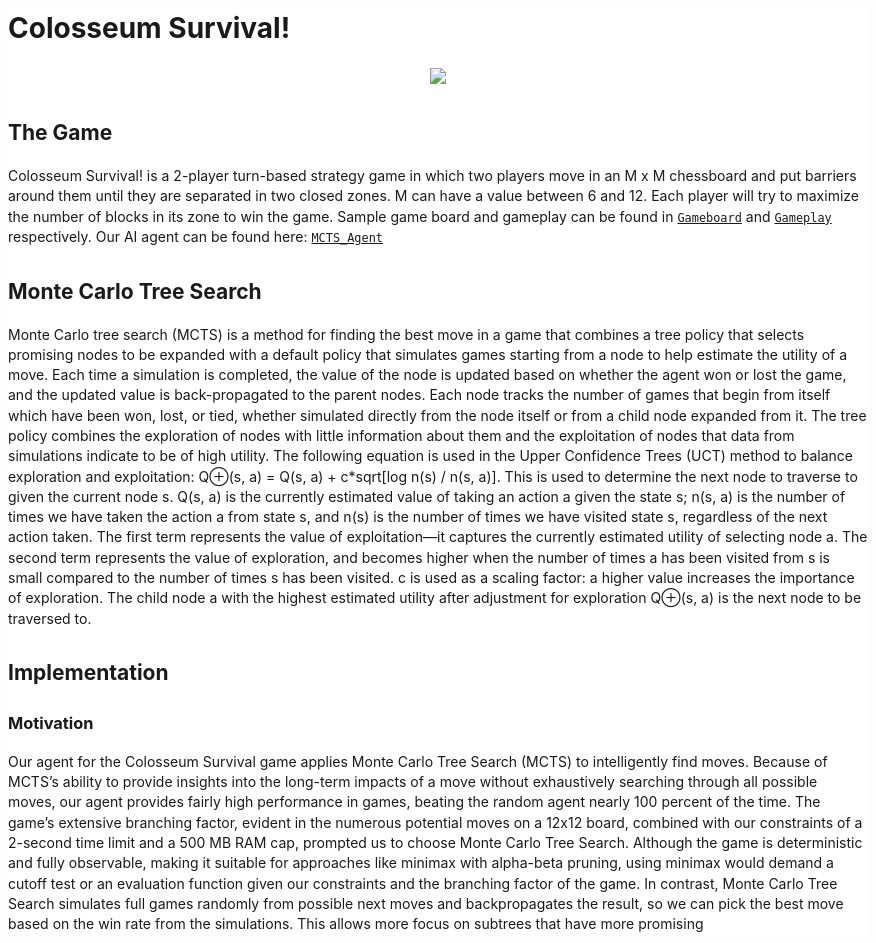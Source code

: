 # Colosseum Survival!

<p align="center">
  <img src="https://cdn.britannica.com/36/162636-050-932C5D49/Colosseum-Rome-Italy.jpg?w=690&h=388&c=crop">
</p>

## The Game 
Colosseum Survival! is a 2-player turn-based strategy game in which two players move in an M x M chessboard and put barriers around them until they are separated in two closed zones. M can have a value between 6 and 12. Each player will try to maximize the number of blocks in its zone to win the game. Sample game board and gameplay can be found in [`Gameboard`](Gameboard.png) and [`Gameplay`](Gameplay.gif) respectively. Our AI agent can be found here: [`MCTS_Agent`](agents/mcts_agent.py)

## Monte Carlo Tree Search
Monte Carlo tree search (MCTS) is a method for finding the best move
in a game that combines a tree policy that selects promising nodes to be
expanded with a default policy that simulates games starting from a node
to help estimate the utility of a move. Each time a simulation is completed,
the value of the node is updated based on whether the agent won or lost the
game, and the updated value is back-propagated to the parent nodes. Each
node tracks the number of games that begin from itself which have been
won, lost, or tied, whether simulated directly from the node itself or from a
child node expanded from it.
The tree policy combines the exploration of nodes with little information
about them and the exploitation of nodes that data from simulations
indicate to be of high utility. The following equation is used in the Upper Confidence Trees (UCT) method to
balance exploration and exploitation:
Q⊕(s, a) = Q(s, a) + c*sqrt[log n(s) / n(s, a)]. This is used to determine the next node to traverse to given the
current node s. Q(s, a) is the currently estimated value of taking an action
a given the state s; n(s, a) is the number of times we have taken the action
a from state s, and n(s) is the number of times we have visited state s,
regardless of the next action taken. The first term represents the value of
exploitation—it captures the currently estimated utility of selecting node a.
The second term represents the value of exploration, and becomes higher
when the number of times a has been visited from s is small compared to
the number of times s has been visited. c is used as a scaling factor: a
higher value increases the importance of exploration. The child node a with
the highest estimated utility after adjustment for exploration Q⊕(s, a) is the
next node to be traversed to.

## Implementation 

### Motivation 
Our agent for the Colosseum Survival game applies Monte Carlo Tree Search
(MCTS) to intelligently find moves. Because of MCTS’s ability to provide
insights into the long-term impacts of a move without exhaustively searching
through all possible moves, our agent provides fairly high performance in
games, beating the random agent nearly 100 percent of the time. The game’s
extensive branching factor, evident in the numerous potential moves on a
12x12 board, combined with our constraints of a 2-second time limit and
a 500 MB RAM cap, prompted us to choose Monte Carlo Tree Search.
Although the game is deterministic and fully observable, making it suitable
for approaches like minimax with alpha-beta pruning, using minimax would
demand a cutoff test or an evaluation function given our constraints and
the branching factor of the game. In contrast, Monte Carlo Tree Search
simulates full games randomly from possible next moves and backpropagates
the result, so we can pick the best move based on the win rate from the
simulations. This allows more focus on subtrees that have more promising